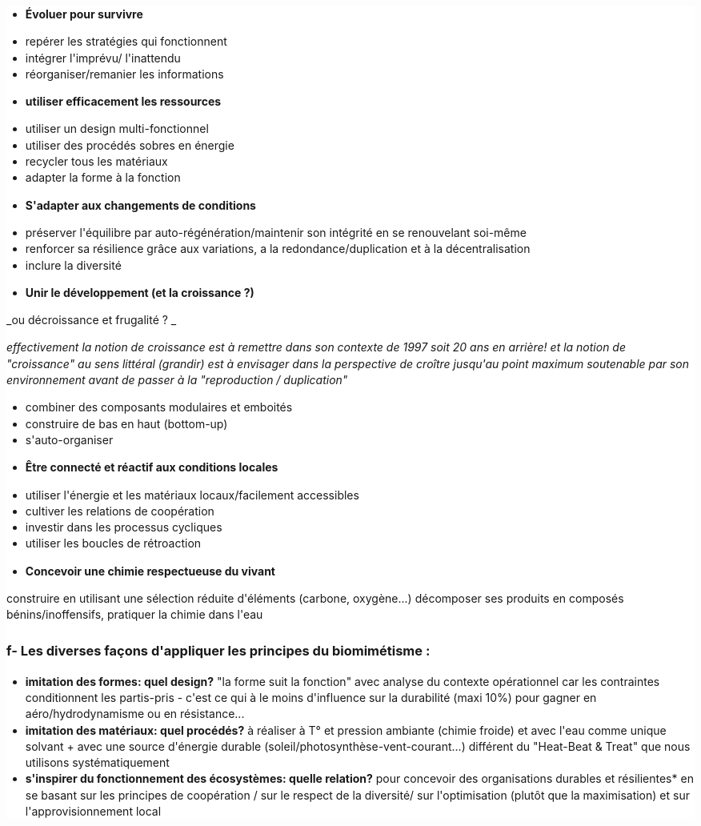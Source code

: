 - **Évoluer pour survivre**

+ repérer les stratégies qui fonctionnent
+ intégrer l'imprévu/ l'inattendu
+ réorganiser/remanier les informations

- **utiliser efficacement les ressources**

+ utiliser un design multi-fonctionnel
+ utiliser des procédés sobres en énergie
+ recycler tous les matériaux
+ adapter la forme à la fonction

- **S'adapter aux changements de conditions** 

+ préserver l'équilibre par auto-régénération/maintenir son intégrité en se renouvelant soi-même
+ renforcer sa résilience grâce aux variations, a la redondance/duplication et à la décentralisation
+ inclure la diversité

- **Unir le développement (et la croissance ?)**

_ou décroissance et frugalité ? _

*effectivement la notion de croissance est à remettre dans son contexte de 1997 soit 20 ans en arrière! et la notion de "croissance" au sens littéral (grandir) est à envisager dans la perspective de croître jusqu'au point maximum soutenable par son environnement avant de passer à la "reproduction / duplication"*

+ combiner des composants modulaires et emboités
+ construire de bas en haut (bottom-up)
+ s'auto-organiser

- **Être connecté et réactif aux conditions locales**

+ utiliser l'énergie et les matériaux locaux/facilement accessibles
+ cultiver les relations de coopération
+ investir dans les processus cycliques
+ utiliser les boucles de rétroaction

- **Concevoir une chimie respectueuse du vivant**

construire en utilisant une sélection réduite d'éléments (carbone, oxygène...) décomposer ses produits en composés bénins/inoffensifs, pratiquer la chimie dans l'eau 

### f- Les diverses façons d'appliquer les principes du biomimétisme :

- **imitation des formes: quel design?** "la forme suit la fonction" avec analyse du contexte opérationnel car les contraintes conditionnent les partis-pris - c'est ce qui à le moins d'influence sur la durabilité (maxi 10%) pour gagner en aéro/hydrodynamisme ou en résistance...
- **imitation des matériaux: quel procédés?** à réaliser à T° et pression ambiante (chimie froide) et avec l'eau comme unique solvant + avec une source d'énergie durable (soleil/photosynthèse-vent-courant...) différent du "Heat-Beat & Treat" que nous utilisons systématiquement
- **s'inspirer du fonctionnement des écosystèmes: quelle relation?** pour concevoir des organisations durables et résilientes* en se basant sur les principes de coopération / sur le respect de la diversité/ sur l'optimisation (plutôt que la maximisation) et sur l'approvisionnement local
